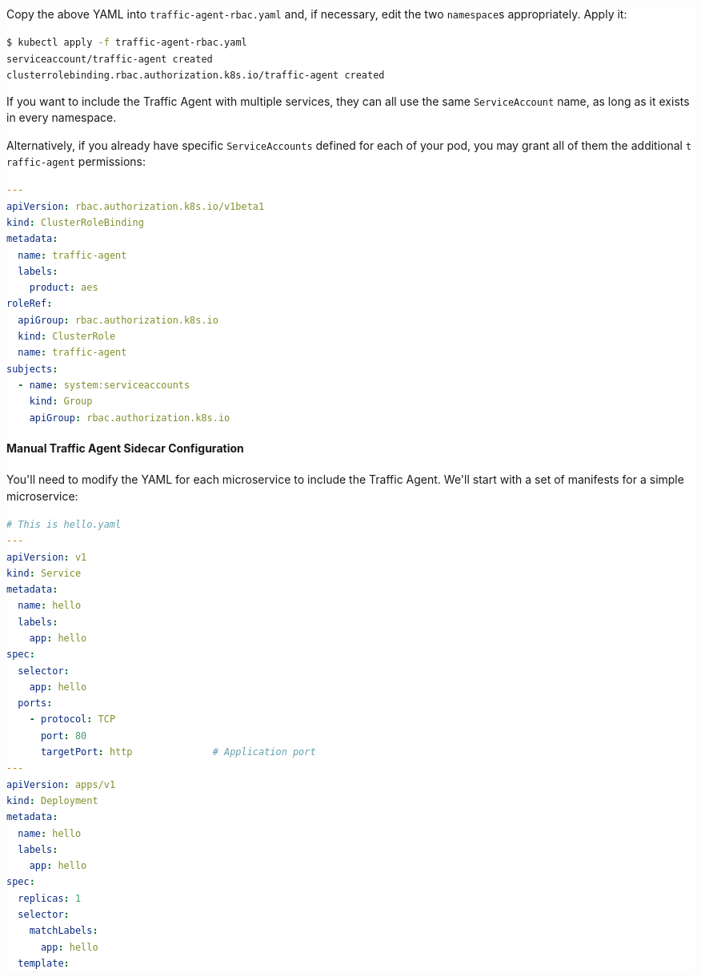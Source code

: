 Copy the above YAML into `traffic-agent-rbac.yaml` and, if necessary, edit the two `namespace`s appropriately. Apply it:

```bash
$ kubectl apply -f traffic-agent-rbac.yaml
serviceaccount/traffic-agent created
clusterrolebinding.rbac.authorization.k8s.io/traffic-agent created
```

If you want to include the Traffic Agent with multiple services, they can all use the same `ServiceAccount` name, as long as it exists in every namespace.

Alternatively, if you already have specific `ServiceAccounts` defined for each of your pod, you may grant all of them the additional `traffic-agent` permissions:

```yaml
---
apiVersion: rbac.authorization.k8s.io/v1beta1
kind: ClusterRoleBinding
metadata:
  name: traffic-agent
  labels:
    product: aes
roleRef:
  apiGroup: rbac.authorization.k8s.io
  kind: ClusterRole
  name: traffic-agent
subjects:
  - name: system:serviceaccounts
    kind: Group
    apiGroup: rbac.authorization.k8s.io
```

#### Manual Traffic Agent Sidecar Configuration

You'll need to modify the YAML for each microservice to include the Traffic Agent. We'll start with a set of manifests for a simple microservice:

```yaml
# This is hello.yaml
---
apiVersion: v1
kind: Service
metadata:
  name: hello
  labels:
    app: hello
spec:
  selector:
    app: hello
  ports:
    - protocol: TCP
      port: 80
      targetPort: http              # Application port
---
apiVersion: apps/v1
kind: Deployment
metadata:
  name: hello
  labels:
    app: hello
spec:
  replicas: 1
  selector:
    matchLabels:
      app: hello
  template:
```